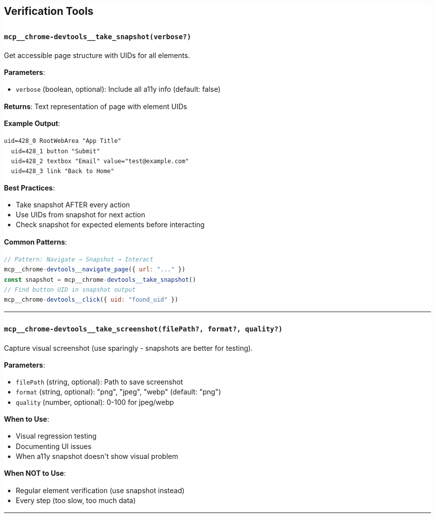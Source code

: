 
## Verification Tools

### `mcp__chrome-devtools__take_snapshot(verbose?)`
Get accessible page structure with UIDs for all elements.

**Parameters**:
- `verbose` (boolean, optional): Include all a11y info (default: false)

**Returns**: Text representation of page with element UIDs

**Example Output**:
```
uid=428_0 RootWebArea "App Title"
  uid=428_1 button "Submit"
  uid=428_2 textbox "Email" value="test@example.com"
  uid=428_3 link "Back to Home"
```

**Best Practices**:
- Take snapshot AFTER every action
- Use UIDs from snapshot for next action
- Check snapshot for expected elements before interacting

**Common Patterns**:
```javascript
// Pattern: Navigate → Snapshot → Interact
mcp__chrome-devtools__navigate_page({ url: "..." })
const snapshot = mcp__chrome-devtools__take_snapshot()
// Find button UID in snapshot output
mcp__chrome-devtools__click({ uid: "found_uid" })
```

---

### `mcp__chrome-devtools__take_screenshot(filePath?, format?, quality?)`
Capture visual screenshot (use sparingly - snapshots are better for testing).

**Parameters**:
- `filePath` (string, optional): Path to save screenshot
- `format` (string, optional): "png", "jpeg", "webp" (default: "png")
- `quality` (number, optional): 0-100 for jpeg/webp

**When to Use**:
- Visual regression testing
- Documenting UI issues
- When a11y snapshot doesn't show visual problem

**When NOT to Use**:
- Regular element verification (use snapshot instead)
- Every step (too slow, too much data)

---
